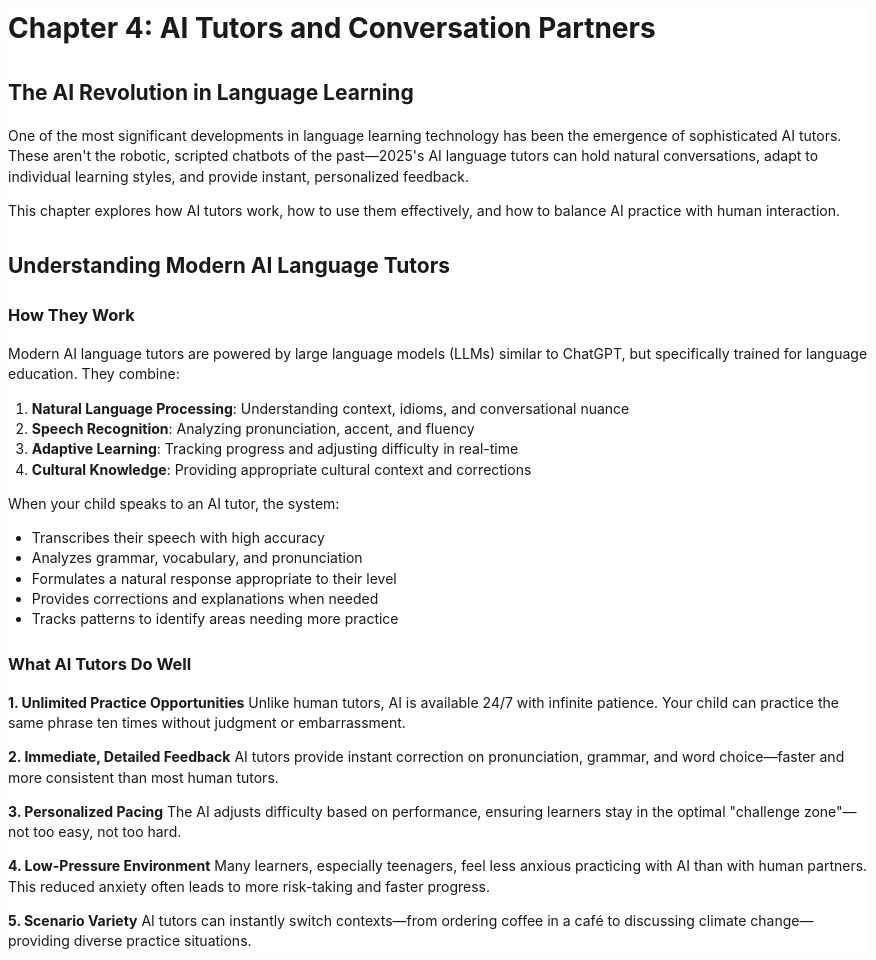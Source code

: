 # Chapter 4: AI Tutors and Conversation Partners

## The AI Revolution in Language Learning

One of the most significant developments in language learning technology has been the emergence of sophisticated AI tutors. These aren't the robotic, scripted chatbots of the past—2025's AI language tutors can hold natural conversations, adapt to individual learning styles, and provide instant, personalized feedback.

This chapter explores how AI tutors work, how to use them effectively, and how to balance AI practice with human interaction.

## Understanding Modern AI Language Tutors

### How They Work

Modern AI language tutors are powered by large language models (LLMs) similar to ChatGPT, but specifically trained for language education. They combine:

1. **Natural Language Processing**: Understanding context, idioms, and conversational nuance
2. **Speech Recognition**: Analyzing pronunciation, accent, and fluency
3. **Adaptive Learning**: Tracking progress and adjusting difficulty in real-time
4. **Cultural Knowledge**: Providing appropriate cultural context and corrections

When your child speaks to an AI tutor, the system:
- Transcribes their speech with high accuracy
- Analyzes grammar, vocabulary, and pronunciation
- Formulates a natural response appropriate to their level
- Provides corrections and explanations when needed
- Tracks patterns to identify areas needing more practice

### What AI Tutors Do Well

**1. Unlimited Practice Opportunities**
Unlike human tutors, AI is available 24/7 with infinite patience. Your child can practice the same phrase ten times without judgment or embarrassment.

**2. Immediate, Detailed Feedback**
AI tutors provide instant correction on pronunciation, grammar, and word choice—faster and more consistent than most human tutors.

**3. Personalized Pacing**
The AI adjusts difficulty based on performance, ensuring learners stay in the optimal "challenge zone"—not too easy, not too hard.

**4. Low-Pressure Environment**
Many learners, especially teenagers, feel less anxious practicing with AI than with human partners. This reduced anxiety often leads to more risk-taking and faster progress.

**5. Scenario Variety**
AI tutors can instantly switch contexts—from ordering coffee in a café to discussing climate change—providing diverse practice situations.
